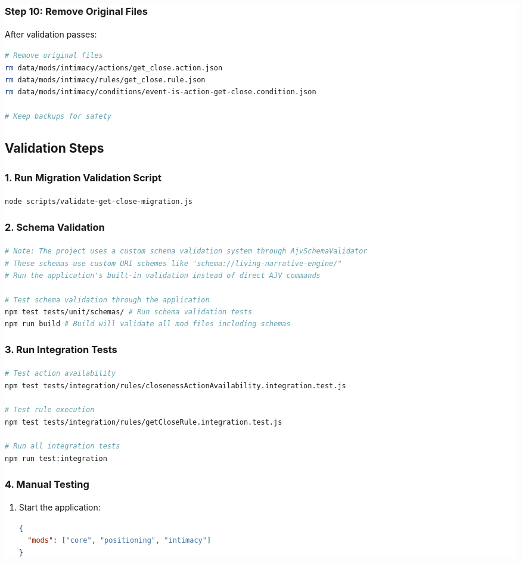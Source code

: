 ### Step 10: Remove Original Files

After validation passes:

```bash
# Remove original files
rm data/mods/intimacy/actions/get_close.action.json
rm data/mods/intimacy/rules/get_close.rule.json
rm data/mods/intimacy/conditions/event-is-action-get-close.condition.json

# Keep backups for safety
```

## Validation Steps

### 1. Run Migration Validation Script

```bash
node scripts/validate-get-close-migration.js
```

### 2. Schema Validation

```bash
# Note: The project uses a custom schema validation system through AjvSchemaValidator
# These schemas use custom URI schemes like "schema://living-narrative-engine/"
# Run the application's built-in validation instead of direct AJV commands

# Test schema validation through the application
npm test tests/unit/schemas/ # Run schema validation tests
npm run build # Build will validate all mod files including schemas
```

### 3. Run Integration Tests

```bash
# Test action availability
npm test tests/integration/rules/closenessActionAvailability.integration.test.js

# Test rule execution
npm test tests/integration/rules/getCloseRule.integration.test.js

# Run all integration tests
npm run test:integration
```

### 4. Manual Testing

1. Start the application:

   ```json
   {
     "mods": ["core", "positioning", "intimacy"]
   }
   ```
